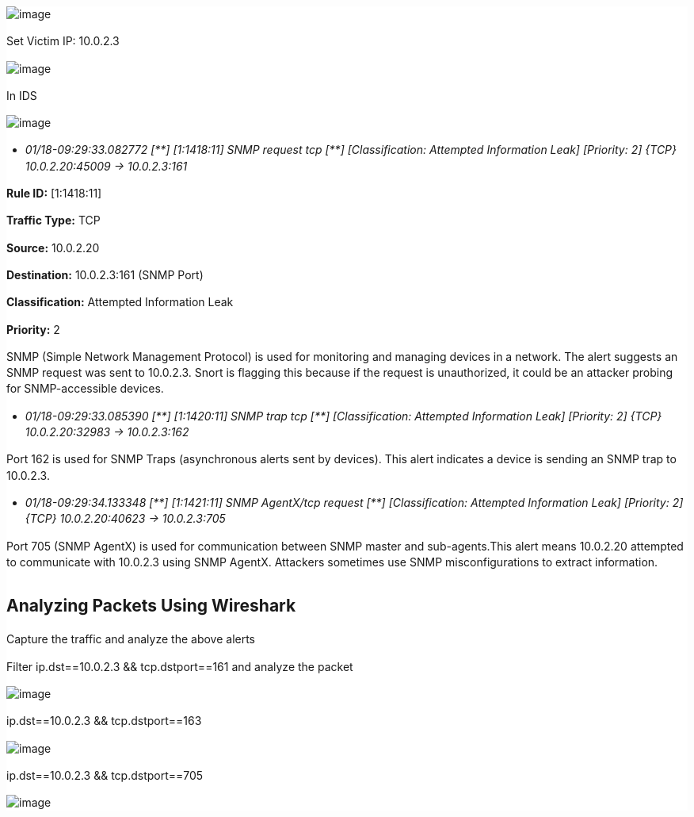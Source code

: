 ![image](https://github.com/user-attachments/assets/f61fba4a-5baf-4c29-bba0-4e8435aa826f)

Set Victim IP: 10.0.2.3

![image](https://github.com/user-attachments/assets/b1a62014-dfb7-41b4-97c9-2cb320a75f24)

In IDS

![image](https://github.com/user-attachments/assets/754a4608-7e6d-4806-995c-6aa4f003be18)


*   _01/18-09:29:33.082772 \[\*\*\] \[1:1418:11\] SNMP request tcp \[\*\*\] \[Classification: Attempted Information Leak\] \[Priority: 2\] {TCP} 10.0.2.20:45009 -> 10.0.2.3:161_

**Rule ID:** \[1:1418:11\]

**Traffic Type:** TCP

**Source:** 10.0.2.20

**Destination:** 10.0.2.3:161 (SNMP Port)

**Classification:** Attempted Information Leak

**Priority:** 2

SNMP (Simple Network Management Protocol) is used for monitoring and managing devices in a network. The alert suggests an SNMP request was sent to 10.0.2.3. Snort is flagging this because if the request is unauthorized, it could be an attacker probing for SNMP-accessible devices.

*   _01/18-09:29:33.085390 \[\*\*\] \[1:1420:11\] SNMP trap tcp \[\*\*\] \[Classification: Attempted Information Leak\] \[Priority: 2\] {TCP} 10.0.2.20:32983 -> 10.0.2.3:162_

Port 162 is used for SNMP Traps (asynchronous alerts sent by devices). This alert indicates a device is sending an SNMP trap to 10.0.2.3.

*   _01/18-09:29:34.133348 \[\*\*\] \[1:1421:11\] SNMP AgentX/tcp request \[\*\*\] \[Classification: Attempted Information Leak\] \[Priority: 2\] {TCP} 10.0.2.20:40623 -> 10.0.2.3:705_

Port 705 (SNMP AgentX) is used for communication between SNMP master and sub-agents.This alert means 10.0.2.20 attempted to communicate with 10.0.2.3 using SNMP AgentX. Attackers sometimes use SNMP misconfigurations to extract information.

## Analyzing Packets Using Wireshark

Capture the traffic and analyze the above alerts

Filter ip.dst==10.0.2.3 && tcp.dstport==161 and analyze the packet

![image](https://github.com/user-attachments/assets/58a57594-c68c-4f4e-a78d-bb01fd2f2cd1)

ip.dst==10.0.2.3 && tcp.dstport==163

![image](https://github.com/user-attachments/assets/1876dfb7-c3fb-4db9-8e93-cc811b9a9cab)

ip.dst==10.0.2.3 && tcp.dstport==705

![image](https://github.com/user-attachments/assets/4fc0dba2-e2ed-459b-824a-b76188a4ede2)
